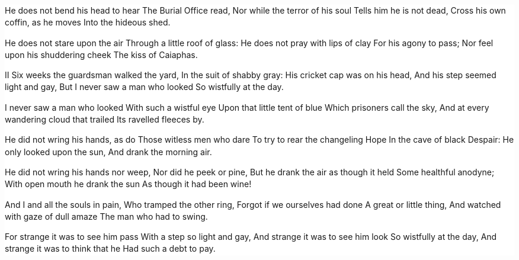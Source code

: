 He does not bend his head to hear
The Burial Office read,
Nor while the terror of his soul
Tells him he is not dead,
Cross his own coffin, as he moves
Into the hideous shed.

He does not stare upon the air
Through a little roof of glass:
He does not pray with lips of clay
For his agony to pass;
Nor feel upon his shuddering cheek
The kiss of Caiaphas.

II
Six weeks the guardsman walked the yard,
In the suit of shabby gray:
His cricket cap was on his head,
And his step seemed light and gay,
But I never saw a man who looked
So wistfully at the day.

I never saw a man who looked
With such a wistful eye
Upon that little tent of blue
Which prisoners call the sky,
And at every wandering cloud that trailed
Its ravelled fleeces by.

He did not wring his hands, as do
Those witless men who dare
To try to rear the changeling Hope
In the cave of black Despair:
He only looked upon the sun,
And drank the morning air.

He did not wring his hands nor weep,
Nor did he peek or pine,
But he drank the air as though it held
Some healthful anodyne;
With open mouth he drank the sun
As though it had been wine!

And I and all the souls in pain,
Who tramped the other ring,
Forgot if we ourselves had done
A great or little thing,
And watched with gaze of dull amaze
The man who had to swing.

For strange it was to see him pass
With a step so light and gay,
And strange it was to see him look
So wistfully at the day,
And strange it was to think that he
Had such a debt to pay.
